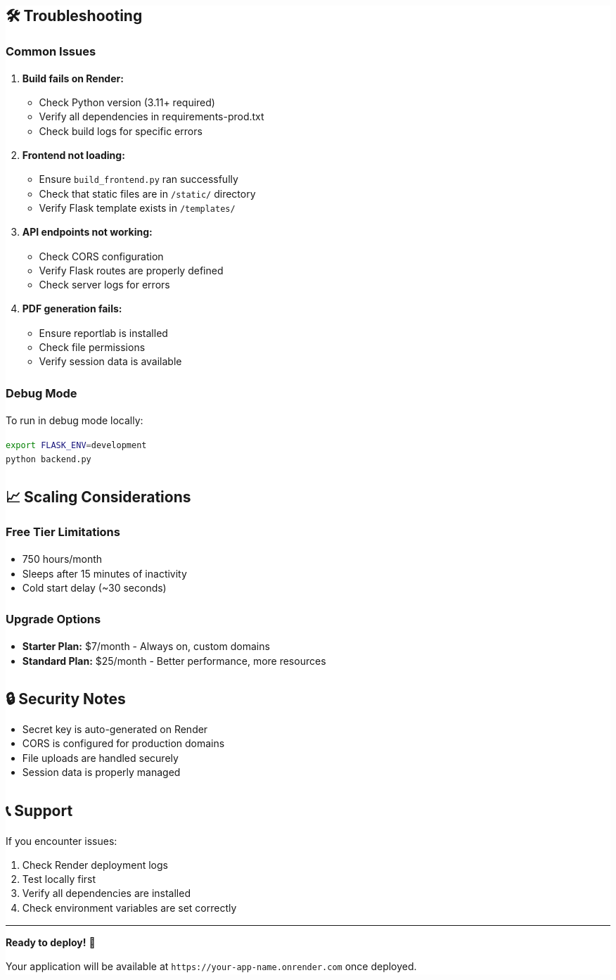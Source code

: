 ## 🛠️ Troubleshooting

### Common Issues

1. **Build fails on Render:**
   - Check Python version (3.11+ required)
   - Verify all dependencies in requirements-prod.txt
   - Check build logs for specific errors

2. **Frontend not loading:**
   - Ensure `build_frontend.py` ran successfully
   - Check that static files are in `/static/` directory
   - Verify Flask template exists in `/templates/`

3. **API endpoints not working:**
   - Check CORS configuration
   - Verify Flask routes are properly defined
   - Check server logs for errors

4. **PDF generation fails:**
   - Ensure reportlab is installed
   - Check file permissions
   - Verify session data is available

### Debug Mode
To run in debug mode locally:
```bash
export FLASK_ENV=development
python backend.py
```

## 📈 Scaling Considerations

### Free Tier Limitations
- 750 hours/month
- Sleeps after 15 minutes of inactivity
- Cold start delay (~30 seconds)

### Upgrade Options
- **Starter Plan:** $7/month - Always on, custom domains
- **Standard Plan:** $25/month - Better performance, more resources

## 🔒 Security Notes

- Secret key is auto-generated on Render
- CORS is configured for production domains
- File uploads are handled securely
- Session data is properly managed

## 📞 Support

If you encounter issues:
1. Check Render deployment logs
2. Test locally first
3. Verify all dependencies are installed
4. Check environment variables are set correctly

---

**Ready to deploy!** 🚀

Your application will be available at `https://your-app-name.onrender.com` once deployed.
